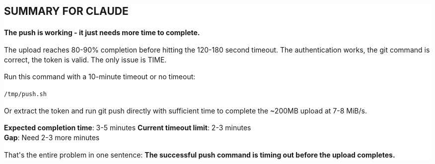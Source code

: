## SUMMARY FOR CLAUDE

**The push is working - it just needs more time to complete.**

The upload reaches 80-90% completion before hitting the 120-180 second timeout. The authentication works, the git command is correct, the token is valid. The only issue is TIME.

Run this command with a 10-minute timeout or no timeout:

```bash
/tmp/push.sh
```

Or extract the token and run git push directly with sufficient time to complete the ~200MB upload at 7-8 MiB/s.

**Expected completion time**: 3-5 minutes
**Current timeout limit**: 2-3 minutes  
**Gap**: Need 2-3 more minutes

That's the entire problem in one sentence: **The successful push command is timing out before the upload completes.**
